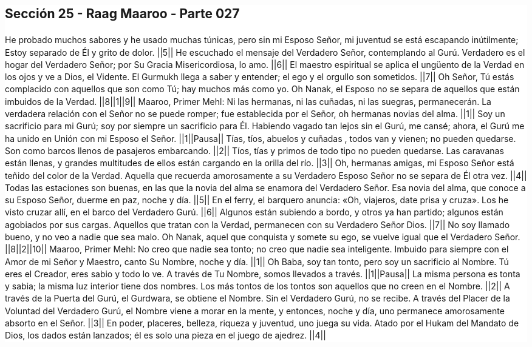 ## Sección 25 - Raag Maaroo - Parte 027

He probado muchos sabores y he usado muchas túnicas,
pero sin mi Esposo Señor, mi juventud se está escapando inútilmente; Estoy separado de Él y grito de dolor. ||5||
He escuchado el mensaje del Verdadero Señor, contemplando al Gurú.
Verdadero es el hogar del Verdadero Señor; por Su Gracia Misericordiosa, lo amo. ||6||
El maestro espiritual se aplica el ungüento de la Verdad en los ojos y ve a Dios, el Vidente.
El Gurmukh llega a saber y entender; el ego y el orgullo son sometidos. ||7||
Oh Señor, Tú estás complacido con aquellos que son como Tú; hay muchos más como yo.
Oh Nanak, el Esposo no se separa de aquellos que están imbuidos de la Verdad. ||8||1||9||
Maaroo, Primer Mehl:
Ni las hermanas, ni las cuñadas, ni las suegras, permanecerán.
La verdadera relación con el Señor no se puede romper; fue establecida por el Señor, oh hermanas novias del alma. ||1||
Soy un sacrificio para mi Gurú; soy por siempre un sacrificio para Él.
Habiendo vagado tan lejos sin el Gurú, me cansé; ahora, el Gurú me ha unido en Unión con mi Esposo el Señor. ||1||Pausa||
Tías, tíos, abuelos y cuñadas
, todos van y vienen; no pueden quedarse. Son como barcos llenos de pasajeros embarcando. ||2||
Tíos, tías y primos de todo tipo no pueden quedarse.
Las caravanas están llenas, y grandes multitudes de ellos están cargando en la orilla del río. ||3||
Oh, hermanas amigas, mi Esposo Señor está teñido del color de la Verdad.
Aquella que recuerda amorosamente a su Verdadero Esposo Señor no se separa de Él otra vez. ||4||
Todas las estaciones son buenas, en las que la novia del alma se enamora del Verdadero Señor.
Esa novia del alma, que conoce a su Esposo Señor, duerme en paz, noche y día. ||5||
En el ferry, el barquero anuncia: «Oh, viajeros, date prisa y cruza».
Los he visto cruzar allí, en el barco del Verdadero Gurú. ||6||
Algunos están subiendo a bordo, y otros ya han partido; algunos están agobiados por sus cargas.
Aquellos que tratan con la Verdad, permanecen con su Verdadero Señor Dios. ||7||
No soy llamado bueno, y no veo a nadie que sea malo.
Oh Nanak, aquel que conquista y somete su ego, se vuelve igual que el Verdadero Señor. ||8||2||10||
Maaroo, Primer Mehl:
No creo que nadie sea tonto; no creo que nadie sea inteligente.
Imbuido para siempre con el Amor de mi Señor y Maestro, canto Su Nombre, noche y día. ||1||
Oh Baba, soy tan tonto, pero soy un sacrificio al Nombre.
Tú eres el Creador, eres sabio y todo lo ve. A través de Tu Nombre, somos llevados a través. ||1||Pausa||
La misma persona es tonta y sabia; la misma luz interior tiene dos nombres.
Los más tontos de los tontos son aquellos que no creen en el Nombre. ||2||
A través de la Puerta del Gurú, el Gurdwara, se obtiene el Nombre. Sin el Verdadero Gurú, no se recibe.
A través del Placer de la Voluntad del Verdadero Gurú, el Nombre viene a morar en la mente, y entonces, noche y día, uno permanece amorosamente absorto en el Señor. ||3||
En poder, placeres, belleza, riqueza y juventud, uno juega su vida.
Atado por el Hukam del Mandato de Dios, los dados están lanzados; él es solo una pieza en el juego de ajedrez. ||4||
